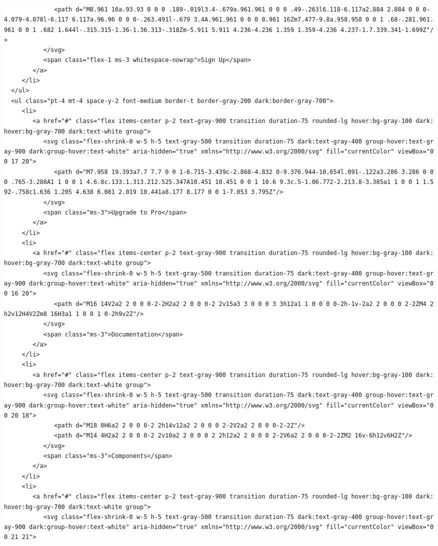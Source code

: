                   <path d="M8.961 16a.93.93 0 0 0 .189-.019l3.4-.679a.961.961 0 0 0 .49-.263l6.118-6.117a2.884 2.884 0 0 0-4.079-4.078l-6.117 6.117a.96.96 0 0 0-.263.491l-.679 3.4A.961.961 0 0 0 8.961 16Zm7.477-9.8a.958.958 0 0 1 .68-.281.961.961 0 0 1 .682 1.644l-.315.315-1.36-1.36.313-.318Zm-5.911 5.911 4.236-4.236 1.359 1.359-4.236 4.237-1.7.339.341-1.699Z"/>
               </svg>
               <span class="flex-1 ms-3 whitespace-nowrap">Sign Up</span>
            </a>
         </li>
      </ul>
      <ul class="pt-4 mt-4 space-y-2 font-medium border-t border-gray-200 dark:border-gray-700">
         <li>
            <a href="#" class="flex items-center p-2 text-gray-900 transition duration-75 rounded-lg hover:bg-gray-100 dark:hover:bg-gray-700 dark:text-white group">
               <svg class="flex-shrink-0 w-5 h-5 text-gray-500 transition duration-75 dark:text-gray-400 group-hover:text-gray-900 dark:group-hover:text-white" aria-hidden="true" xmlns="http://www.w3.org/2000/svg" fill="currentColor" viewBox="0 0 17 20">
                  <path d="M7.958 19.393a7.7 7.7 0 0 1-6.715-3.439c-2.868-4.832 0-9.376.944-10.654l.091-.122a3.286 3.286 0 0 0 .765-3.288A1 1 0 0 1 4.6.8c.133.1.313.212.525.347A10.451 10.451 0 0 1 10.6 9.3c.5-1.06.772-2.213.8-3.385a1 1 0 0 1 1.592-.758c1.636 1.205 4.638 6.081 2.019 10.441a8.177 8.177 0 0 1-7.053 3.795Z"/>
               </svg>
               <span class="ms-3">Upgrade to Pro</span>
            </a>
         </li>
         <li>
            <a href="#" class="flex items-center p-2 text-gray-900 transition duration-75 rounded-lg hover:bg-gray-100 dark:hover:bg-gray-700 dark:text-white group">
               <svg class="flex-shrink-0 w-5 h-5 text-gray-500 transition duration-75 dark:text-gray-400 group-hover:text-gray-900 dark:group-hover:text-white" aria-hidden="true" xmlns="http://www.w3.org/2000/svg" fill="currentColor" viewBox="0 0 16 20">
                  <path d="M16 14V2a2 2 0 0 0-2-2H2a2 2 0 0 0-2 2v15a3 3 0 0 0 3 3h12a1 1 0 0 0 0-2h-1v-2a2 2 0 0 0 2-2ZM4 2h2v12H4V2Zm8 16H3a1 1 0 0 1 0-2h9v2Z"/>
               </svg>
               <span class="ms-3">Documentation</span>
            </a>
         </li>
         <li>
            <a href="#" class="flex items-center p-2 text-gray-900 transition duration-75 rounded-lg hover:bg-gray-100 dark:hover:bg-gray-700 dark:text-white group">
               <svg class="flex-shrink-0 w-5 h-5 text-gray-500 transition duration-75 dark:text-gray-400 group-hover:text-gray-900 dark:group-hover:text-white" aria-hidden="true" xmlns="http://www.w3.org/2000/svg" fill="currentColor" viewBox="0 0 20 18">
                  <path d="M18 0H6a2 2 0 0 0-2 2h14v12a2 2 0 0 0 2-2V2a2 2 0 0 0-2-2Z"/>
                  <path d="M14 4H2a2 2 0 0 0-2 2v10a2 2 0 0 0 2 2h12a2 2 0 0 0 2-2V6a2 2 0 0 0-2-2ZM2 16v-6h12v6H2Z"/>
               </svg>
               <span class="ms-3">Components</span>
            </a>
         </li>
         <li>
            <a href="#" class="flex items-center p-2 text-gray-900 transition duration-75 rounded-lg hover:bg-gray-100 dark:hover:bg-gray-700 dark:text-white group">
               <svg class="flex-shrink-0 w-5 h-5 text-gray-500 transition duration-75 dark:text-gray-400 group-hover:text-gray-900 dark:group-hover:text-white" aria-hidden="true" xmlns="http://www.w3.org/2000/svg" fill="currentColor" viewBox="0 0 21 21">